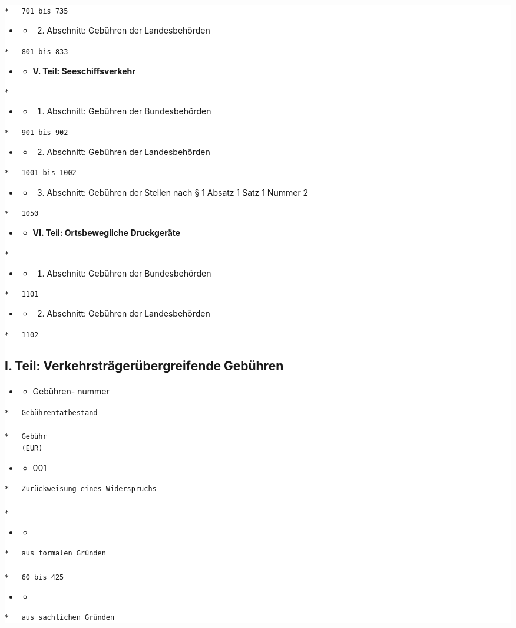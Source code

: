     *   701 bis 735


*    *   2. Abschnitt: Gebühren der Landesbehörden

    *   801 bis 833


*    *   **V. Teil: Seeschiffsverkehr**

    *

*    *   1. Abschnitt: Gebühren der Bundesbehörden

    *   901 bis 902


*    *   2. Abschnitt: Gebühren der Landesbehörden

    *   1001 bis 1002


*    *   3. Abschnitt: Gebühren der Stellen nach § 1 Absatz 1 Satz 1 Nummer 2

    *   1050


*    *   **VI. Teil: Ortsbewegliche Druckgeräte**

    *

*    *   1. Abschnitt: Gebühren der Bundesbehörden

    *   1101


*    *   2. Abschnitt: Gebühren der Landesbehörden

    *   1102



## **I. Teil: Verkehrsträgerübergreifende Gebühren**


*    *   Gebühren-
        nummer

    *   Gebührentatbestand

    *   Gebühr
        (EUR)


*    *   001

    *   Zurückweisung eines Widerspruchs

    *

*    *
    *   aus formalen Gründen

    *   60 bis 425


*    *
    *   aus sachlichen Gründen
